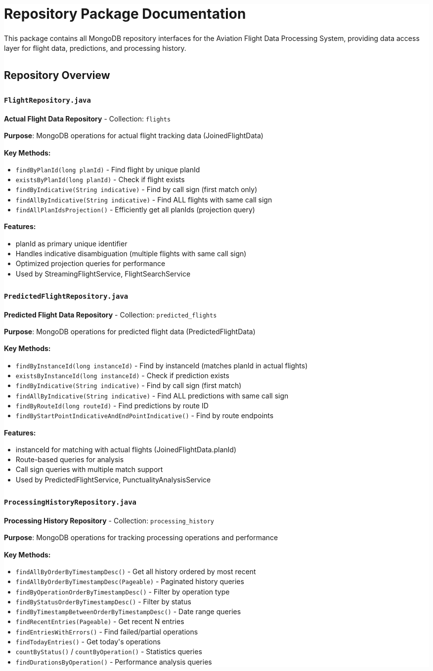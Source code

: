 # Repository Package Documentation

This package contains all MongoDB repository interfaces for the Aviation Flight Data Processing System, providing data access layer for flight data, predictions, and processing history.

## Repository Overview

### `FlightRepository.java`
**Actual Flight Data Repository** - Collection: `flights`

**Purpose**: MongoDB operations for actual flight tracking data (JoinedFlightData)

**Key Methods:**
- `findByPlanId(long planId)` - Find flight by unique planId
- `existsByPlanId(long planId)` - Check if flight exists
- `findByIndicative(String indicative)` - Find by call sign (first match only)
- `findAllByIndicative(String indicative)` - Find ALL flights with same call sign
- `findAllPlanIdsProjection()` - Efficiently get all planIds (projection query)

**Features:**
- planId as primary unique identifier
- Handles indicative disambiguation (multiple flights with same call sign)
- Optimized projection queries for performance
- Used by StreamingFlightService, FlightSearchService

### `PredictedFlightRepository.java`
**Predicted Flight Data Repository** - Collection: `predicted_flights`

**Purpose**: MongoDB operations for predicted flight data (PredictedFlightData)

**Key Methods:**
- `findByInstanceId(long instanceId)` - Find by instanceId (matches planId in actual flights)
- `existsByInstanceId(long instanceId)` - Check if prediction exists
- `findByIndicative(String indicative)` - Find by call sign (first match)
- `findAllByIndicative(String indicative)` - Find ALL predictions with same call sign
- `findByRouteId(long routeId)` - Find predictions by route ID
- `findByStartPointIndicativeAndEndPointIndicative()` - Find by route endpoints

**Features:**
- instanceId for matching with actual flights (JoinedFlightData.planId)
- Route-based queries for analysis
- Call sign queries with multiple match support
- Used by PredictedFlightService, PunctualityAnalysisService

### `ProcessingHistoryRepository.java`
**Processing History Repository** - Collection: `processing_history`

**Purpose**: MongoDB operations for tracking processing operations and performance

**Key Methods:**
- `findAllByOrderByTimestampDesc()` - Get all history ordered by most recent
- `findAllByOrderByTimestampDesc(Pageable)` - Paginated history queries
- `findByOperationOrderByTimestampDesc()` - Filter by operation type
- `findByStatusOrderByTimestampDesc()` - Filter by status
- `findByTimestampBetweenOrderByTimestampDesc()` - Date range queries
- `findRecentEntries(Pageable)` - Get recent N entries
- `findEntriesWithErrors()` - Find failed/partial operations
- `findTodayEntries()` - Get today's operations
- `countByStatus()` / `countByOperation()` - Statistics queries
- `findDurationsByOperation()` - Performance analysis queries
